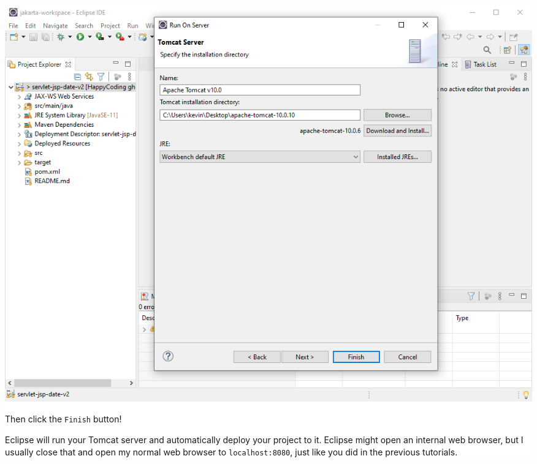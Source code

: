 ![tomcat 10 server](/tutorials/java-server/images/eclipse-ee-18.png)

Then click the `Finish` button!

Eclipse will run your Tomcat server and automatically deploy your project to it. Eclipse might open an internal web browser, but I usually close that and open my normal web browser to `localhost:8080`, just like you did  in the previous tutorials.

